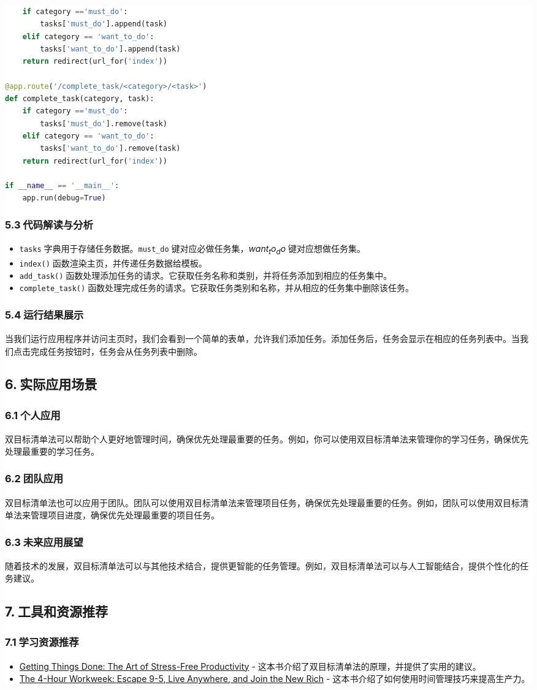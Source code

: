 ```python
    if category =='must_do':
        tasks['must_do'].append(task)
    elif category == 'want_to_do':
        tasks['want_to_do'].append(task)
    return redirect(url_for('index'))

@app.route('/complete_task/<category>/<task>')
def complete_task(category, task):
    if category =='must_do':
        tasks['must_do'].remove(task)
    elif category == 'want_to_do':
        tasks['want_to_do'].remove(task)
    return redirect(url_for('index'))

if __name__ == '__main__':
    app.run(debug=True)
```

### 5.3 代码解读与分析

* `tasks` 字典用于存储任务数据。`must_do` 键对应必做任务集，$want_to_do$ 键对应想做任务集。
* `index()` 函数渲染主页，并传递任务数据给模板。
* `add_task()` 函数处理添加任务的请求。它获取任务名称和类别，并将任务添加到相应的任务集中。
* `complete_task()` 函数处理完成任务的请求。它获取任务类别和名称，并从相应的任务集中删除该任务。

### 5.4 运行结果展示

当我们运行应用程序并访问主页时，我们会看到一个简单的表单，允许我们添加任务。添加任务后，任务会显示在相应的任务列表中。当我们点击完成任务按钮时，任务会从任务列表中删除。

## 6. 实际应用场景

### 6.1 个人应用

双目标清单法可以帮助个人更好地管理时间，确保优先处理最重要的任务。例如，你可以使用双目标清单法来管理你的学习任务，确保优先处理最重要的学习任务。

### 6.2 团队应用

双目标清单法也可以应用于团队。团队可以使用双目标清单法来管理项目任务，确保优先处理最重要的任务。例如，团队可以使用双目标清单法来管理项目进度，确保优先处理最重要的项目任务。

### 6.3 未来应用展望

随着技术的发展，双目标清单法可以与其他技术结合，提供更智能的任务管理。例如，双目标清单法可以与人工智能结合，提供个性化的任务建议。

## 7. 工具和资源推荐

### 7.1 学习资源推荐

* [Getting Things Done: The Art of Stress-Free Productivity](https://www.amazon.com/Getting-Things-Done-Stress-Free-Productivity/dp/0385460313) - 这本书介绍了双目标清单法的原理，并提供了实用的建议。
* [The 4-Hour Workweek: Escape 9-5, Live Anywhere, and Join the New Rich](https://www.amazon.com/4-Hour-Workweek-Escape-Anywhere-Rich/dp/0307465357) - 这本书介绍了如何使用时间管理技巧来提高生产力。
